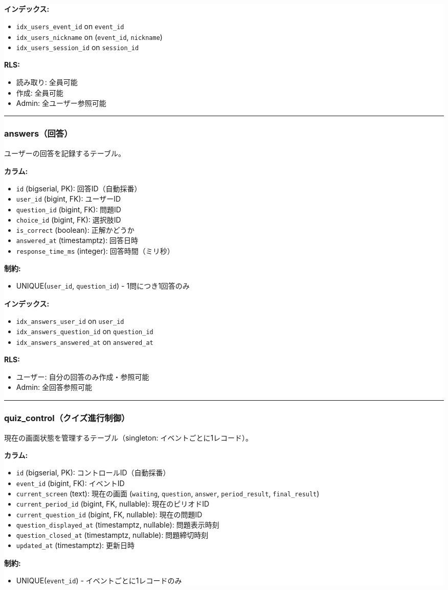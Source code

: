 **インデックス:**
- `idx_users_event_id` on `event_id`
- `idx_users_nickname` on (`event_id`, `nickname`)
- `idx_users_session_id` on `session_id`

**RLS:**
- 読み取り: 全員可能
- 作成: 全員可能
- Admin: 全ユーザー参照可能

---

### answers（回答）

ユーザーの回答を記録するテーブル。

**カラム:**
- `id` (bigserial, PK): 回答ID（自動採番）
- `user_id` (bigint, FK): ユーザーID
- `question_id` (bigint, FK): 問題ID
- `choice_id` (bigint, FK): 選択肢ID
- `is_correct` (boolean): 正解かどうか
- `answered_at` (timestamptz): 回答日時
- `response_time_ms` (integer): 回答時間（ミリ秒）

**制約:**
- UNIQUE(`user_id`, `question_id`) - 1問につき1回答のみ

**インデックス:**
- `idx_answers_user_id` on `user_id`
- `idx_answers_question_id` on `question_id`
- `idx_answers_answered_at` on `answered_at`

**RLS:**
- ユーザー: 自分の回答のみ作成・参照可能
- Admin: 全回答参照可能

---

### quiz_control（クイズ進行制御）

現在の画面状態を管理するテーブル（singleton: イベントごとに1レコード）。

**カラム:**
- `id` (bigserial, PK): コントロールID（自動採番）
- `event_id` (bigint, FK): イベントID
- `current_screen` (text): 現在の画面 (`waiting`, `question`, `answer`, `period_result`, `final_result`)
- `current_period_id` (bigint, FK, nullable): 現在のピリオドID
- `current_question_id` (bigint, FK, nullable): 現在の問題ID
- `question_displayed_at` (timestamptz, nullable): 問題表示時刻
- `question_closed_at` (timestamptz, nullable): 問題締切時刻
- `updated_at` (timestamptz): 更新日時

**制約:**
- UNIQUE(`event_id`) - イベントごとに1レコードのみ
